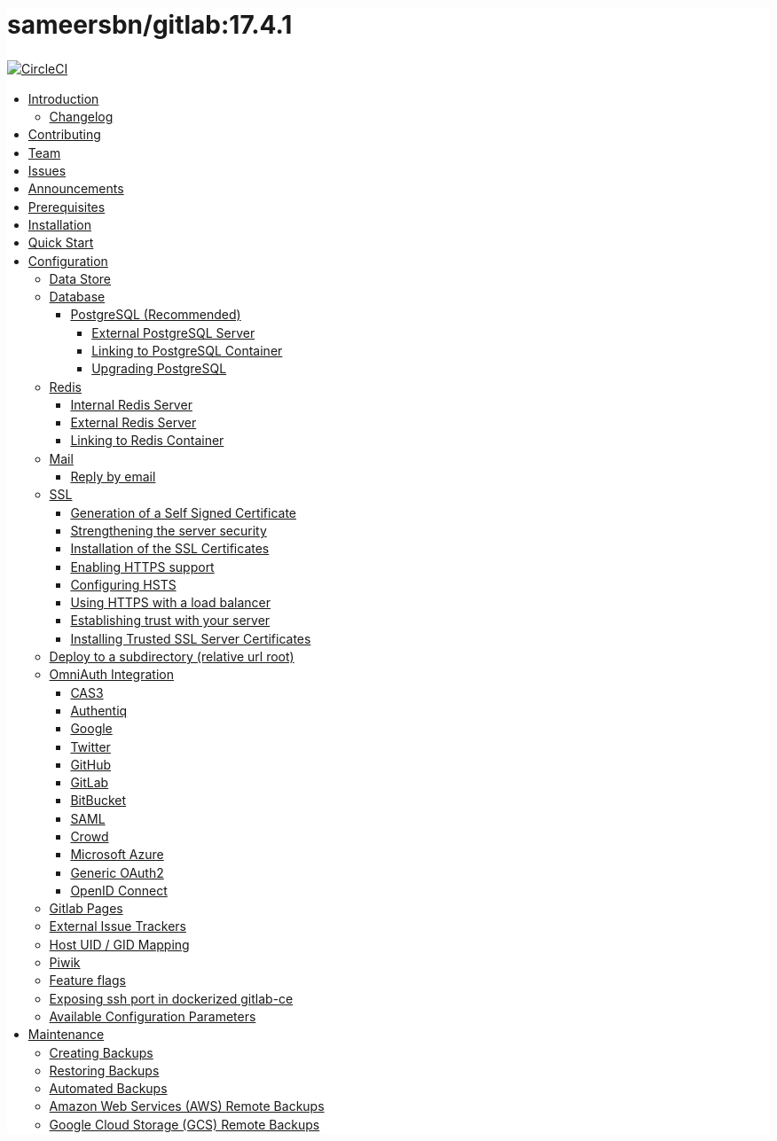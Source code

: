 # sameersbn/gitlab:17.4.1

[![CircleCI](https://circleci.com/gh/sameersbn/docker-gitlab/tree/master.svg?style=svg)](https://circleci.com/gh/sameersbn/docker-gitlab/tree/master)

- [Introduction](#introduction)
    - [Changelog](Changelog.md)
- [Contributing](#contributing)
- [Team](#team)
- [Issues](#issues)
- [Announcements](https://github.com/sameersbn/docker-gitlab/issues/39)
- [Prerequisites](#prerequisites)
- [Installation](#installation)
- [Quick Start](#quick-start)
- [Configuration](#configuration)
    - [Data Store](#data-store)
    - [Database](#database)
        - [PostgreSQL (Recommended)](#postgresql)
            - [External PostgreSQL Server](#external-postgresql-server)
            - [Linking to PostgreSQL Container](#linking-to-postgresql-container)
            - [Upgrading PostgreSQL](#upgrading-postgresql)
    - [Redis](#redis)
        - [Internal Redis Server](#internal-redis-server)
        - [External Redis Server](#external-redis-server)
        - [Linking to Redis Container](#linking-to-redis-container)
    - [Mail](#mail)
        - [Reply by email](#reply-by-email)
    - [SSL](#ssl)
        - [Generation of a Self Signed Certificate](#generation-of-a-self-signed-certificate)
        - [Strengthening the server security](#strengthening-the-server-security)
        - [Installation of the SSL Certificates](#installation-of-the-ssl-certificates)
        - [Enabling HTTPS support](#enabling-https-support)
        - [Configuring HSTS](#configuring-hsts)
        - [Using HTTPS with a load balancer](#using-https-with-a-load-balancer)
        - [Establishing trust with your server](#establishing-trust-with-your-server)
        - [Installing Trusted SSL Server Certificates](#installing-trusted-ssl-server-certificates)
    - [Deploy to a subdirectory (relative url root)](#deploy-to-a-subdirectory-relative-url-root)
    - [OmniAuth Integration](#omniauth-integration)
        - [CAS3](#cas3)
        - [Authentiq](#authentiq)
        - [Google](#google)
        - [Twitter](#twitter)
        - [GitHub](#github)
        - [GitLab](#gitlab)
        - [BitBucket](#bitbucket)
        - [SAML](#saml)
        - [Crowd](#crowd)
        - [Microsoft Azure](#microsoft-azure)
        - [Generic OAuth2](#Generic-OAuth2)
        - [OpenID Connect](#openid-connect)
    - [Gitlab Pages](#gitlab-pages)
    - [External Issue Trackers](#external-issue-trackers)
    - [Host UID / GID Mapping](#host-uid--gid-mapping)
    - [Piwik](#piwik)
    - [Feature flags](#feature-flags)
    - [Exposing ssh port in dockerized gitlab-ce](docs/exposing-ssh-port.md)
    - [Available Configuration Parameters](#available-configuration-parameters)
- [Maintenance](#maintenance)
    - [Creating Backups](#creating-backups)
    - [Restoring Backups](#restoring-backups)
    - [Automated Backups](#automated-backups)
    - [Amazon Web Services (AWS) Remote Backups](#amazon-web-services-aws-remote-backups)
    - [Google Cloud Storage (GCS) Remote Backups](#google-cloud-storage-gcs-remote-backup)